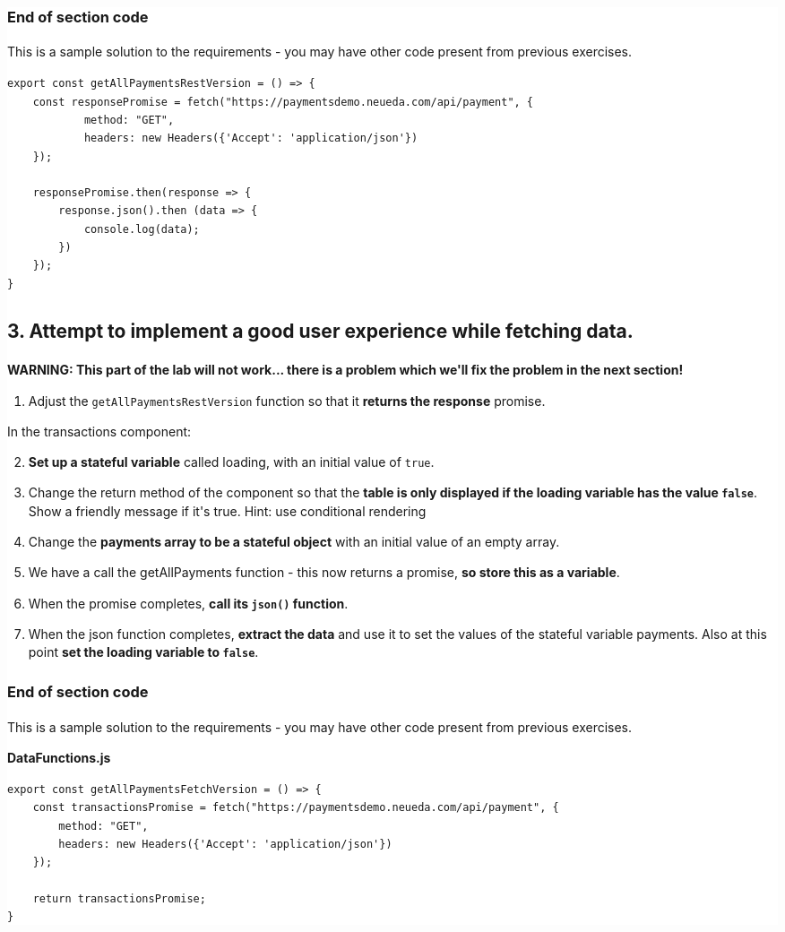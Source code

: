 
### End of section code
This is a sample solution to the requirements - you may have other code present from previous exercises.

```
export const getAllPaymentsRestVersion = () => {
    const responsePromise = fetch("https://paymentsdemo.neueda.com/api/payment", {
            method: "GET",
            headers: new Headers({'Accept': 'application/json'})
    });

    responsePromise.then(response => {
        response.json().then (data => {
            console.log(data);
        })
    });
}
```

## 3. Attempt to implement a good user experience while fetching data.

**WARNING: This part of the lab will not work... there is a problem which we'll fix the problem in the next section!**

1. Adjust the `getAllPaymentsRestVersion` function so that it **returns the response** promise.

In the transactions component:

2. **Set up a stateful variable** called loading, with an initial value of `true`.

3. Change the return method of the component so that the **table is only displayed if the loading variable has the value `false`**.  Show a friendly message if it's true. Hint: use conditional rendering

4. Change the **payments array to be a stateful object** with an initial value of an empty array.

5. We have a call the getAllPayments function - this now returns a promise, **so store this as a variable**. 

6. When the promise completes, **call its `json()` function**. 

7. When the json function completes, **extract the data** and use it to set the values of the stateful variable payments. Also at this point **set the loading variable to `false`**. 

### End of section code
This is a sample solution to the requirements - you may have other code present from previous exercises.

**DataFunctions.js**
```
export const getAllPaymentsFetchVersion = () => {
    const transactionsPromise = fetch("https://paymentsdemo.neueda.com/api/payment", {
        method: "GET",
        headers: new Headers({'Accept': 'application/json'})
    });

    return transactionsPromise;
}
```
